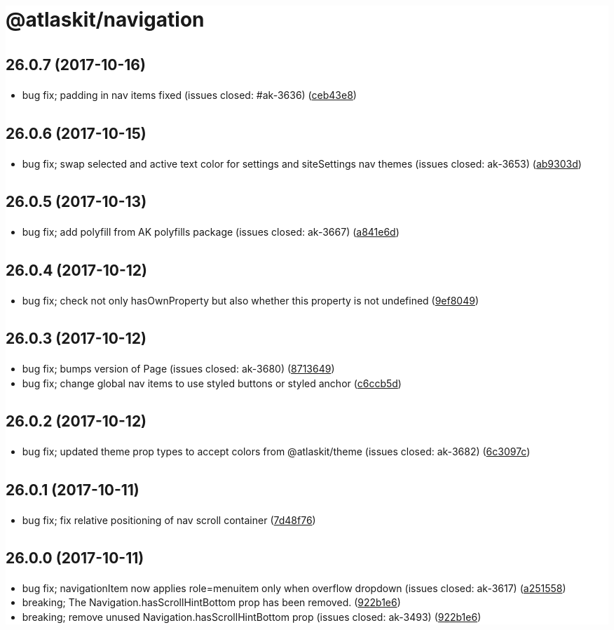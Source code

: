 # @atlaskit/navigation

## 26.0.7 (2017-10-16)

* bug fix; padding in nav items fixed (issues closed: #ak-3636) ([ceb43e8](https://bitbucket.org/atlassian/atlaskit/commits/ceb43e8))
## 26.0.6 (2017-10-15)

* bug fix; swap selected and active text color for settings and siteSettings nav themes (issues closed: ak-3653) ([ab9303d](https://bitbucket.org/atlassian/atlaskit/commits/ab9303d))




## 26.0.5 (2017-10-13)

* bug fix; add polyfill from AK polyfills package (issues closed: ak-3667) ([a841e6d](https://bitbucket.org/atlassian/atlaskit/commits/a841e6d))
## 26.0.4 (2017-10-12)

* bug fix; check not only hasOwnProperty but also whether this property is not undefined ([9ef8049](https://bitbucket.org/atlassian/atlaskit/commits/9ef8049))
## 26.0.3 (2017-10-12)

* bug fix; bumps version of Page (issues closed: ak-3680) ([8713649](https://bitbucket.org/atlassian/atlaskit/commits/8713649))
* bug fix; change global nav items to use styled buttons or styled anchor ([c6ccb5d](https://bitbucket.org/atlassian/atlaskit/commits/c6ccb5d))
## 26.0.2 (2017-10-12)

* bug fix; updated theme prop types to accept colors from @atlaskit/theme (issues closed: ak-3682) ([6c3097c](https://bitbucket.org/atlassian/atlaskit/commits/6c3097c))
## 26.0.1 (2017-10-11)

* bug fix; fix relative positioning of nav scroll container ([7d48f76](https://bitbucket.org/atlassian/atlaskit/commits/7d48f76))
## 26.0.0 (2017-10-11)

* bug fix; navigationItem now applies role=menuitem only when overflow dropdown (issues closed: ak-3617) ([a251558](https://bitbucket.org/atlassian/atlaskit/commits/a251558))
* breaking; The Navigation.hasScrollHintBottom prop has been removed. ([922b1e6](https://bitbucket.org/atlassian/atlaskit/commits/922b1e6))
* breaking; remove unused Navigation.hasScrollHintBottom prop (issues closed: ak-3493) ([922b1e6](https://bitbucket.org/atlassian/atlaskit/commits/922b1e6))



